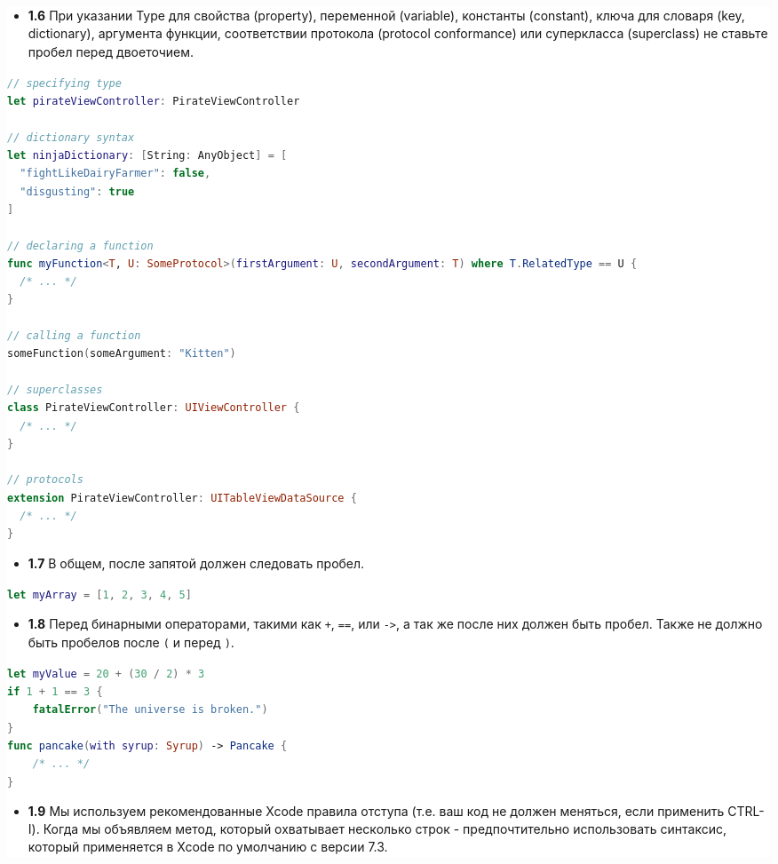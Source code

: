 * **1.6** При указании Type для свойства (property), переменной (variable), константы (constant), ключа для словаря (key, dictionary), аргумента функции, соответствии протокола (protocol conformance) или суперкласса (superclass) не ставьте пробел перед двоеточием.

```swift
// specifying type
let pirateViewController: PirateViewController

// dictionary syntax
let ninjaDictionary: [String: AnyObject] = [
  "fightLikeDairyFarmer": false,
  "disgusting": true
]

// declaring a function
func myFunction<T, U: SomeProtocol>(firstArgument: U, secondArgument: T) where T.RelatedType == U {
  /* ... */
}

// calling a function
someFunction(someArgument: "Kitten")

// superclasses
class PirateViewController: UIViewController {
  /* ... */
}

// protocols
extension PirateViewController: UITableViewDataSource {
  /* ... */
}
```

* **1.7** В общем, после запятой должен следовать пробел.

```swift
let myArray = [1, 2, 3, 4, 5]
```

* **1.8** Перед бинарными операторами, такими как `+`, `==`, или `->`, а так же после них должен быть пробел. Также не должно быть пробелов после `(` и перед `)`.

```swift
let myValue = 20 + (30 / 2) * 3
if 1 + 1 == 3 {
    fatalError("The universe is broken.")
}
func pancake(with syrup: Syrup) -> Pancake {
    /* ... */
}
```

* **1.9** Мы используем рекомендованные Xcode правила отступа (т.е. ваш код не должен меняться, если применить CTRL-I). Когда мы объявляем метод, который охватывает несколько строк - предпочтительно использовать синтаксис, который применяется в Xcode по умолчанию с версии 7.3.

